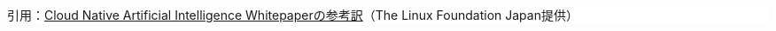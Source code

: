 [^79]: https://landscape.cncf.io/
[^80]: https://events.linuxfoundation.org/kubecon-cloudnativecon-europe/program/kids-day/#kids-day
[^81]: https://www.mooc.org/
[^82]: https://www.acm.org/
[^83]: https://www.ieee.org/
[^84]: https://www.cncf.io/
[^85]: https://thealliance.ai/
[^86]: CSAM - child sexual abuse material
[^87]: https://dtspartnership.org/wp-content/uploads/2023/01/DTSP_Trust-Safety-Glossary13023.pdf
[^88]: https://docs.google.com/document/d/1sXo-T3oEGcRTWmJJ_PUWwWyrvELi-mcEB3_27Nj_xkM/
[^89]: https://www.ohchr.org/documents/publications/guidingprinciplesbusinesshr_en.pdf
[^90]: https://www.weforum.org/projects/safety-by-design-sbd/
[^91]: https://www.gifct.org
[^92]: https://www.technologycoalition.org/
[^93]: https://www.internetsociety.org/
[^94]: https://alltechishuman.org/responsible-tech-organizations
[^95]: https://thealliance.ai/news
[^96]: https://openai.com/about
[^97]: https://www.latent.space/p/ai-engineer
[^98]: https://www.youtube.com/watch?v=1oTx7kgGeMg 
[^99]: https://en.wikipedia.org/wiki/Red_team
[^100]: https://github.com/open-telemetry/semantic-conventions/issues/327 
[^101]: https://glossary.cncf.io/

引用：[Cloud Native Artificial Intelligence Whitepaperの参考訳](https://www.cncf.io/reports/cloud-native-artificial-intelligence-whitepaper-jp/)（The Linux Foundation Japan提供）

[^1]: https://github.com/cncf/toc/blob/main/DEFINITION.md
[^2]: https://en.wikipedia.org/wiki/Microservices
[^3]: https://landscape.cncf.io/guide
[^4]: https://docs.aws.amazon.com/whitepapers/latest/build-secure-enterprise-ml-platform/personas-for-an-ml-platform.html
[^5]: First release of Docker March 20, 2013.
[^6]: https://en.wikipedia.org/wiki/LXC
[^7]: https://en.wikipedia.org/wiki/Docker_(software)
[^8]: https://static.googleusercontent.com/media/research.google.com/en//pubs/archive/44843.pdf
[^9]: https://github.com/cncf/toc/blob/main/DEFINITION.md as of Jul 18, 2023
[^10]: https://en.wikipedia.org/wiki/DevOps
[^11]: https://about.gitlab.com/topics/gitops/
[^12]: https://ai100.stanford.edu/2016-report/appendix-i-short-history-ai
[^13]: https://youtu.be/P18EdAKuC1U?si=Dd74AdpbF3EgzVmn
[^14]: https://www.cs.toronto.edu/~hinton/absps/NatureDeepReview.pdf
[^15]: https://arxiv.org/abs/2008.02217
[^16]: https://openai.com/chatgpt
[^17]: https://en.wikipedia.org/wiki/Prompt_engineering#Retrieval-augmented_generation
[^18]: https://github.com/zanetworker/ai-landscape
[^19]: https://openai.com/research/scaling-kubernetes-to-7500-nodes
[^20]: https://huggingface.co/blog/hugging-face-endpoints-on-azure
[^21]: https://kubernetes.io/docs/concepts/scheduling-eviction/kube-scheduler/
[^22]: https://github.com/intel/platform-aware-scheduling/tree/master/gpu-aware-scheduling
[^23]: https://kubernetes.io/docs/tasks/manage-gpus/scheduling-gpus/
[^24]: https://github.com/volcano-sh/volcano
[^25]: https://opencontainers.org/
[^26]: https://k8sgpt.ai/
[^27]: https://docs.aws.amazon.com/whitepapers/latest/build-secure-enterprise-ml-platform/personas-for-an-ml-platform.html
[^28]: https://docs.databricks.com/en/machine-learning/mlops/mlops-workflow.html
[^29]: https://www.ibm.com/topics/machine-learning-pipeline
[^30]: https://cloud-native.slack.com/archives/C05TYJE81SR
[^31]: https://www.intel.com/content/www/us/en/newsroom/resources/moores-law.html
[^32]: https://iapp.org/news/a/5-things-to-know-about-ai-model-cards/
[^33]: https://arxiv.org/abs/2205.07147
[^34]: https://kubernetes.io/docs/concepts/scheduling-eviction/dynamic-resource-allocation/
[^35]: https://www.linuxfoundation.org/hubfs/LF%20Research/Open%20Source%20for%20Sustainability%20-%20Report.pdf?hsLang=en
[^36]: https://github.com/kserve/kserve/
[^37]: https://arxiv.org/abs/2112.06905
[^38]: https://research.ibm.com/publications/a-carbon-aware-workload-dispatcher-in-multi-cluster-kubernetes-environments
[^39]: https://mlco2.github.io/impact/
[^40]: https://codecarbon.io/
[^41]: https://yunikorn.apache.org/
[^42]: https://volcano.sh/
[^43]: https://kueue.sigs.k8s.io/
[^44]: https://en.wikipedia.org/wiki/Gang_scheduling
[^45]: https://arxiv.org/abs/1706.03762
[^46]: https://www.samsara.com/blog/building-a-modern-machine-learning-platform-with-ray
[^47]: https://cloud.google.com/blog/products/ai-machine-learning/build-a-ml-platform-with-kubeflow-and-ray-on-gke
[^48]: https://kueue.sigs.k8s.io/docs/tasks/run_rayjobs/
[^49]: https://cloud.google.com/blog/products/containers-kubernetes/use-ray-on-kubernetes-with-kuberay
[^50]: https://www.redhat.com/en/blog/fine-tuning-and-serving-open-source-foundation-model-red-hat-openshift-ai
[^51]: https://kubernetes.io/docs/concepts/scheduling-eviction/assign-pod-node/
[^52]: https://kubernetes.io/docs/concepts/scheduling-eviction/dynamic-resource-allocation/
[^53]: https://keda.sh/
[^54]: https://opencontainers.org/
[^55]: https://pytorch.org/torcharrow/beta/index.html
[^56]: https://py.iceberg.apache.org/
[^57]: https://docs.ray.io/en/latest/data/data.html
[^58]: https://kubernetes.io/docs/concepts/scheduling-eviction/dynamic-resource-allocation/
[^59]: https://github.com/kubernetes/enhancements/tree/master/keps/sig-node/3063-dynamic-resource-allocation
[^60]: https://opentelemetry.io/
[^61]: https://www.cncf.io/projects/prometheus/
[^62]: https://github.com/anchore/grype
[^63]: https://github.com/aquasecurity/trivy
[^64]: https://github.com/kyverno/kyverno
[^65]: https://en.wikipedia.org/wiki/Confidential_computing
[^66]: https://www.cutter.com/article/large-language-models-whats-environmental-impact
[^67]: https://marksaroufim.substack.com/p/moral-language-models
[^68]: https://arxiv.org/pdf/2302.13971.pdf
[^69]: https://dl.acm.org/doi/pdf/10.1145/3604930.3605715
[^70]: https://landscape.lfai.foundation/
[^71]: https://redis.io/
[^72]: https://milvus.io/
[^73]: https://github.com/facebookresearch/faiss
[^74]: https://weaviate.io/
[^75]: https://github.com/traceloop/openllmetry
[^76]: https://opentelemetry.io/
[^77]: https://lfaidata.foundation/
[^78]: https://thealliance.ai/